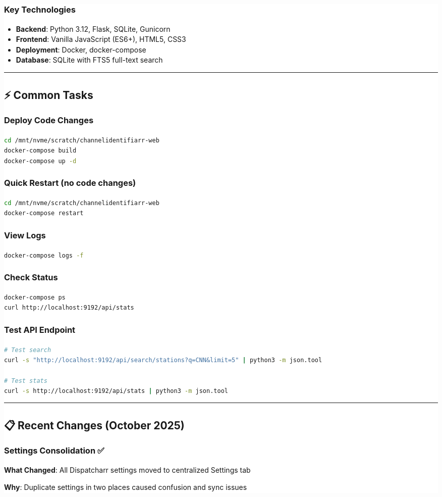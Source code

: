 ### Key Technologies
- **Backend**: Python 3.12, Flask, SQLite, Gunicorn
- **Frontend**: Vanilla JavaScript (ES6+), HTML5, CSS3
- **Deployment**: Docker, docker-compose
- **Database**: SQLite with FTS5 full-text search

---

## ⚡ Common Tasks

### Deploy Code Changes
```bash
cd /mnt/nvme/scratch/channelidentifiarr-web
docker-compose build
docker-compose up -d
```

### Quick Restart (no code changes)
```bash
cd /mnt/nvme/scratch/channelidentifiarr-web
docker-compose restart
```

### View Logs
```bash
docker-compose logs -f
```

### Check Status
```bash
docker-compose ps
curl http://localhost:9192/api/stats
```

### Test API Endpoint
```bash
# Test search
curl -s "http://localhost:9192/api/search/stations?q=CNN&limit=5" | python3 -m json.tool

# Test stats
curl -s http://localhost:9192/api/stats | python3 -m json.tool
```

---

## 📋 Recent Changes (October 2025)

### Settings Consolidation ✅
**What Changed**: All Dispatcharr settings moved to centralized Settings tab

**Why**: Duplicate settings in two places caused confusion and sync issues

